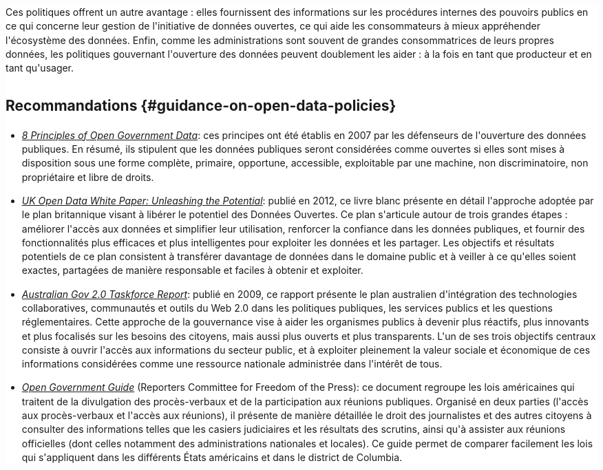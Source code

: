 Ces politiques offrent un autre avantage : elles fournissent des
informations sur les procédures internes des pouvoirs publics en ce qui
concerne leur gestion de l'initiative de données ouvertes, ce qui
aide les consommateurs à mieux appréhender l'écosystème des données.
Enfin, comme les administrations sont souvent de grandes consommatrices
de leurs propres données, les politiques gouvernant l'ouverture des
données peuvent doublement les aider : à la fois en tant que producteur
et en tant qu'usager.

## Recommandations    {#guidance-on-open-data-policies}

* [*8 Principles of Open Government Data*][18]: ces principes ont été
  établis en 2007 par les défenseurs de l'ouverture des données
  publiques. En résumé, ils stipulent que les données publiques seront
  considérées comme ouvertes si elles sont mises à disposition
  sous une forme complète, primaire, opportune, accessible, exploitable
  par une machine, non discriminatoire, non propriétaire et libre de
  droits.

* [*UK Open Data White Paper: Unleashing the Potential*][19]: publié
  en 2012, ce livre blanc présente en détail l'approche adoptée par le
  plan britannique visant à libérer le potentiel des Données Ouvertes. Ce
  plan s'articule autour de trois grandes étapes : améliorer l'accès
  aux données et simplifier leur utilisation, renforcer la confiance
  dans les données publiques, et fournir des fonctionnalités plus
  efficaces et plus intelligentes pour exploiter les données et les
  partager. Les objectifs et résultats potentiels de ce plan consistent
  à transférer davantage de données dans le domaine public et à veiller
  à ce qu'elles soient exactes, partagées de manière responsable et
  faciles à obtenir et exploiter.

* [*Australian Gov 2.0 Taskforce Report*][20]: publié en 2009, ce
  rapport présente le plan australien d'intégration des technologies
  collaboratives, communautés et outils du Web 2.0 dans les politiques
  publiques, les services publics et les questions réglementaires. Cette
  approche de la gouvernance vise à aider les organismes publics à
  devenir plus réactifs, plus innovants et plus focalisés sur les
  besoins des citoyens, mais aussi plus ouverts et plus transparents.
  L'un de ses trois objectifs centraux consiste à ouvrir l'accès aux
  informations du secteur public, et à exploiter pleinement la valeur
  sociale et économique de ces informations considérées comme une
  ressource nationale administrée dans l'intérêt de tous.

* [*Open Government Guide*][21] (Reporters Committee for Freedom of the
  Press): ce document regroupe les lois américaines qui traitent de la
  divulgation des procès-verbaux et de la participation aux réunions
  publiques. Organisé en deux parties (l'accès aux procès-verbaux et
  l'accès aux réunions), il présente de manière détaillée le droit des
  journalistes et des autres citoyens à consulter des informations
  telles que les casiers judiciaires et les résultats des scrutins,
  ainsi qu'à assister aux réunions officielles (dont celles notamment
  des administrations nationales et locales). Ce guide permet de
  comparer facilement les lois qui s'appliquent dans les différents
  États américains et dans le district de Columbia.


[1]: http://www.forbes.com/sites/perryrotella/2012/04/02/is-data-the-new-oil
[2]: http://www.mckinsey.com/insights/business_technology/open_data_unlocking_innovation_and_performance_with_liquid_information?cid=other-eml-alt-mgi-mck-oth-2910
[3]: http://opendataresearch.org/emergingimpacts
[4]: http://www.opengovpartnership.org/blog/blog-editor/2012/07/20/open-data-and-economic-growth-which-link-if-any
[5]: http://ands.org.au/resource/cost-benefit.html
[6]: http://openeconomics.net/2012/10/03/the-benefits-of-open-data-evidence-from-economic-research/
[7]: https://docs.google.com/presentation/d/1_uF9HSJnrS9eFgHi4gMYg1UZ_-8lfGpeutfSBd2ppKs/edit?pli=1#slide=id.p
[8]: http://www.nationalarchives.gov.uk/documents/nif-and-open-data.pdf
[9]: https://www.gov.uk/government/uploads/system/uploads/attachment_data/file/198752/13-744-shakespeare-review-of-public-sector-information.pdf
[10]: https://www.gov.uk/government/uploads/system/uploads/attachment_data/file/198905/bis-13-743-market-assessment-of-public-sector-information.pdf
[11]: http://vimeo.com/29259763
[12]: http://www.rooter.es/userfiles/Rooter_innovacion_en_servicios.pdf
[13]: http://rooter.es/documents/PAPER_REUTILIZACION_INFORMACION_PUBLICA_PRIVADA_OPENDATA.pdf
[14]: https://sunlightfoundation.com/taxonomy/term/why-open-data
[15]: http://www.publications.parliament.uk/pa/cm201314/cmselect/cmpubadm/564/564.pdf
[16]: http://issuu.com/world.bank.publications/docs/open_financial_data
[17]: http://ofti.org/wp-content/uploads/2014/05/221171136-Open-Data-as-a-Tool-to-Fight-Corruption.pdf
[18]: http://www.opengovdata.org/home/8principles
[19]: http://www.cabinetoffice.gov.uk/sites/default/files/resources/CM8353_acc.pdf
[20]: http://www.finance.gov.au/publications/gov20taskforcereport/doc/Government20TaskforceReport.pdf
[21]: http://www.rcfp.org/open-government-guide
[22]: http://www.slideshare.net/enotsluap/i2012-paul-stone-slides-not-seen
[23]: http://www.socrata.com/blog/6-steps-to-open-data-success/
[24]: http://blog.opencorporates.com/2012/04/16/how-open-is-company-data-in-open-government-partnership-countries/
[25]: https://opencorporates.com
[26]: http://www.opengovpartnership.org/
[27]: http://www.oecd-ilibrary.org/governance/open-government-data_5k46bj4f03s7-en
[28]: http://sunlightfoundation.com/policy/opendata/
[29]: https://obamawhitehouse.archives.gov/open/documents/open-government-directive
[30]: http://project-open-data.github.io/policy-memo/
[31]: http://www.whitehouse.gov/the-press-office/2013/05/09/executive-order-making-open-and-machine-readable-new-default-government-
[32]: http://project-open-data.github.io/
[33]: https://www.gov.uk/government/news/letter-to-government-departments-on-opening-up-data
[34]: https://ict.govt.nz/guidance-and-resources/open-government/declaration-open-and-transparent-government/
[35]: http://www.finance.gov.au/blog/2010/07/16/declaration-open-government/
[36]: https://www.gov.uk/government/publications/open-data-charter
[37]: http://egov.md/upload/OGD_Directive_eng.pdf
[38]: http://www.scribd.com/doc/43830342/Open-Government-Strategy-for-the-City-of-Boston
[39]: http://www.nyc.gov/html/doitt/html/open/local_law_11_2012.shtml
[40]: http://data.worldbank.org/about/learning-modules/training-resources
[41]: http://opendatatoolkit.worldbank.org/docs/opendatatechnicaltrainingeap.pdf
[42]: http://www.unpan.org/DPADM/EGovernment/OpenGovernmentDataandServices/tabid/1536/language/en-US/Default.aspx
[43]: http://opendatahandbook.org/
[44]: http://schoolofdata.org/handbook/
[45]: http://jplusplus.github.io/guide-du-datajournalisme/
[46]: http://okfn.org/opendata/
[47]: http://www.socrata.com/open-data-field-guide-chapter/about/
[48]: http://theodi.org/guides
[49]: http://opendataresearch.org/
[50]: http://beyondtransparency.org/
[51]: https://www.gfdrr.org/sites/gfdrr.org/files/publication/OPENDRI_fieldGuide_WEB_0.pdf
[52]: http://documents.worldbank.org/curated/en/2014/07/20467305/open-data-challenges-opportunities-national-statistical-offices
[53]: http://ci-journal.net/index.php/ciej/issue/view/41
[54]: http://theodi.org/supporting-sustainable-development-with-open-data
[55]: http://www.un.org/sustainabledevelopment/fr/objectifs-de-developpement-durable/